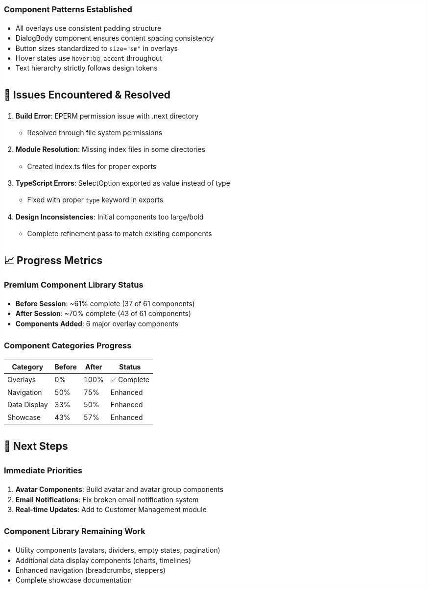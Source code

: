 ### Component Patterns Established
- All overlays use consistent padding structure
- DialogBody component ensures content spacing consistency
- Button sizes standardized to `size="sm"` in overlays
- Hover states use `hover:bg-accent` throughout
- Text hierarchy strictly follows design tokens

## 🐛 Issues Encountered & Resolved

1. **Build Error**: EPERM permission issue with .next directory
   - Resolved through file system permissions

2. **Module Resolution**: Missing index files in some directories
   - Created index.ts files for proper exports

3. **TypeScript Errors**: SelectOption exported as value instead of type
   - Fixed with proper `type` keyword in exports

4. **Design Inconsistencies**: Initial components too large/bold
   - Complete refinement pass to match existing components

## 📈 Progress Metrics

### Premium Component Library Status
- **Before Session**: ~61% complete (37 of 61 components)
- **After Session**: ~70% complete (43 of 61 components)
- **Components Added**: 6 major overlay components

### Component Categories Progress
| Category | Before | After | Status |
|----------|--------|-------|--------|
| Overlays | 0% | 100% | ✅ Complete |
| Navigation | 50% | 75% | Enhanced |
| Data Display | 33% | 50% | Enhanced |
| Showcase | 43% | 57% | Enhanced |

## 🔄 Next Steps

### Immediate Priorities
1. **Avatar Components**: Build avatar and avatar group components
2. **Email Notifications**: Fix broken email notification system
3. **Real-time Updates**: Add to Customer Management module

### Component Library Remaining Work
- Utility components (avatars, dividers, empty states, pagination)
- Additional data display components (charts, timelines)
- Enhanced navigation (breadcrumbs, steppers)
- Complete showcase documentation
